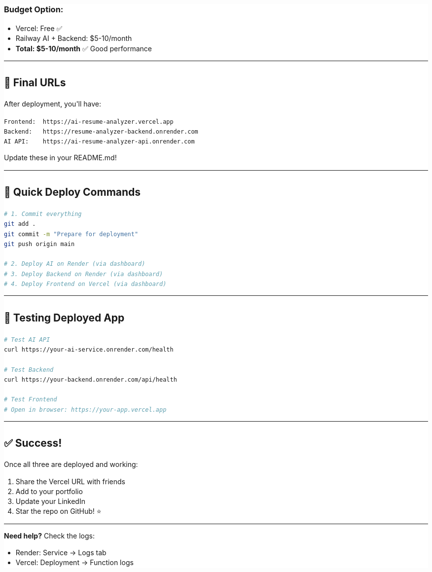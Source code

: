 ### Budget Option:
- Vercel: Free ✅
- Railway AI + Backend: $5-10/month
- **Total: $5-10/month** ✅ Good performance

---

## 🔗 Final URLs

After deployment, you'll have:

```
Frontend:  https://ai-resume-analyzer.vercel.app
Backend:   https://resume-analyzer-backend.onrender.com
AI API:    https://ai-resume-analyzer-api.onrender.com
```

Update these in your README.md!

---

## 🚀 Quick Deploy Commands

```bash
# 1. Commit everything
git add .
git commit -m "Prepare for deployment"
git push origin main

# 2. Deploy AI on Render (via dashboard)
# 3. Deploy Backend on Render (via dashboard)
# 4. Deploy Frontend on Vercel (via dashboard)
```

---

## 📱 Testing Deployed App

```bash
# Test AI API
curl https://your-ai-service.onrender.com/health

# Test Backend
curl https://your-backend.onrender.com/api/health

# Test Frontend
# Open in browser: https://your-app.vercel.app
```

---

## ✅ Success!

Once all three are deployed and working:
1. Share the Vercel URL with friends
2. Add to your portfolio
3. Update your LinkedIn
4. Star the repo on GitHub! ⭐

---

**Need help?** Check the logs:
- Render: Service → Logs tab
- Vercel: Deployment → Function logs
